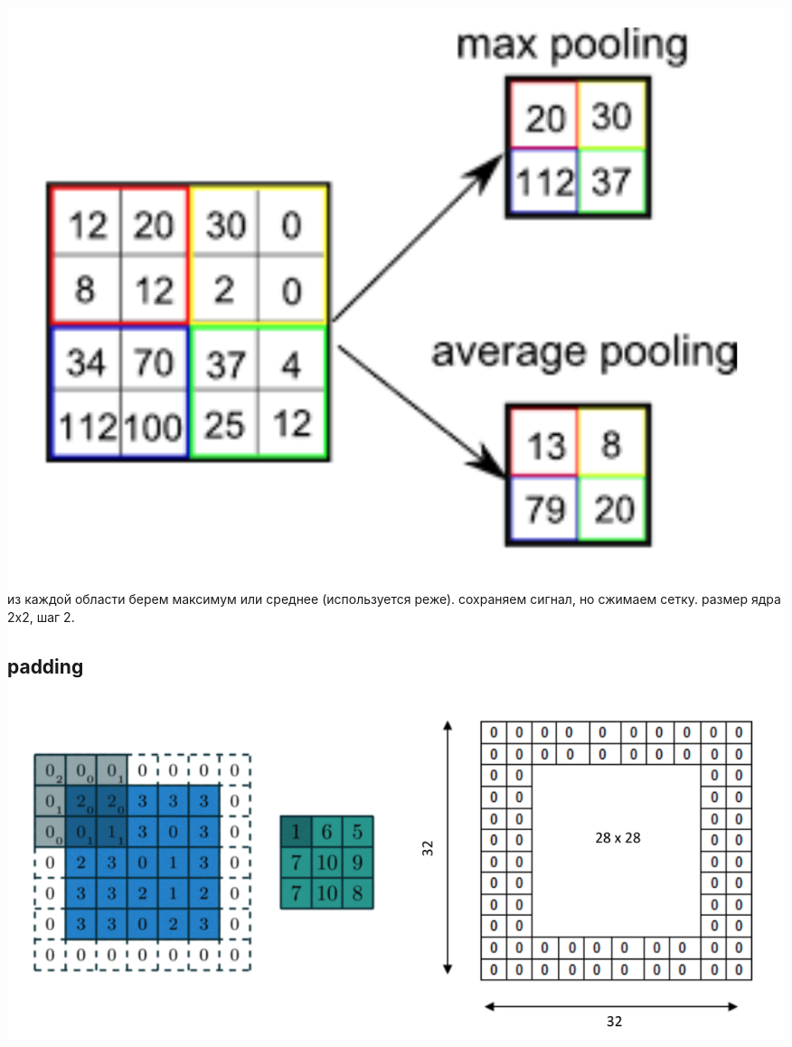 ![pooling](images/07-04.png)

из каждой области берем максимум или среднее (используется реже). сохраняем сигнал, но сжимаем сетку. размер ядра 2х2, шаг 2.

## padding

![padding](images/07-05.png)
